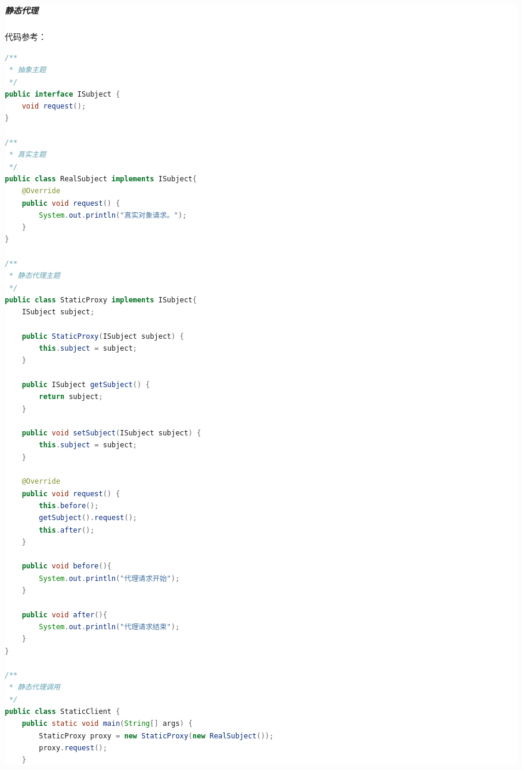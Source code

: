 ##### 静态代理

代码参考：

```java
/**
 * 抽象主题
 */
public interface ISubject {
    void request();
}

/**
 * 真实主题
 */
public class RealSubject implements ISubject{
    @Override
    public void request() {
        System.out.println("真实对象请求。");
    }
}

/**
 * 静态代理主题
 */
public class StaticProxy implements ISubject{
    ISubject subject;

    public StaticProxy(ISubject subject) {
        this.subject = subject;
    }

    public ISubject getSubject() {
        return subject;
    }

    public void setSubject(ISubject subject) {
        this.subject = subject;
    }

    @Override
    public void request() {
        this.before();
        getSubject().request();
        this.after();
    }

    public void before(){
        System.out.println("代理请求开始");
    }

    public void after(){
        System.out.println("代理请求结束");
    }
}

/**
 * 静态代理调用
 */
public class StaticClient {
    public static void main(String[] args) {
        StaticProxy proxy = new StaticProxy(new RealSubject());
        proxy.request();
    }
```